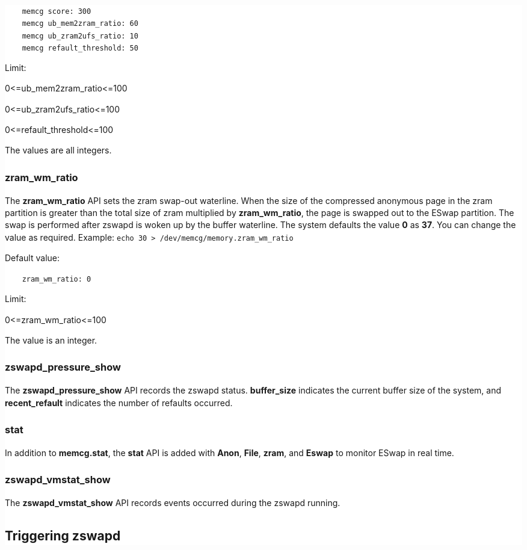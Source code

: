 ```
	memcg score: 300
	memcg ub_mem2zram_ratio: 60
	memcg ub_zram2ufs_ratio: 10
	memcg refault_threshold: 50
```

Limit:

0<=ub_mem2zram_ratio<=100

0<=ub_zram2ufs_ratio<=100

0<=refault_threshold<=100

The values are all integers.

### zram_wm_ratio

The **zram_wm_ratio** API sets the zram swap-out waterline. When the size of the compressed anonymous page in the zram partition is greater than the total size of zram multiplied by **zram_wm_ratio**, the page is swapped out to the ESwap partition. The swap is performed after zswapd is woken up by the buffer waterline. The system defaults the value **0** as **37**. You can change the value as required.
Example:
`echo 30 > /dev/memcg/memory.zram_wm_ratio`

Default value:

```
	zram_wm_ratio: 0
```

Limit:

0<=zram_wm_ratio<=100

The value is an integer.

### zswapd_pressure_show

The **zswapd_pressure_show** API records the zswapd status. **buffer_size** indicates the current buffer size of the system, and **recent_refault** indicates the number of refaults occurred.


### stat

In addition to **memcg.stat**, the **stat** API is added with **Anon**, **File**, **zram**, and **Eswap** to monitor ESwap in real time.


### zswapd_vmstat_show

The **zswapd_vmstat_show** API records events occurred during the zswapd running.


## Triggering zswapd
